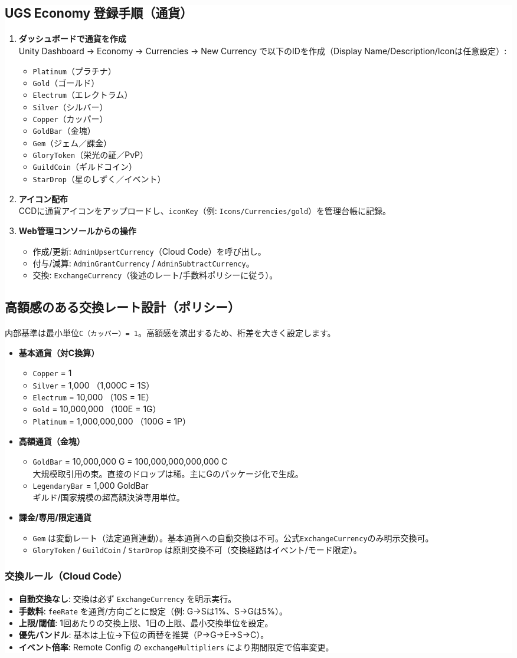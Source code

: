 
## UGS Economy 登録手順（通貨）

1. **ダッシュボードで通貨を作成**  
   Unity Dashboard → Economy → Currencies → New Currency で以下のIDを作成（Display Name/Description/Iconは任意設定）:
   - `Platinum`（プラチナ）
   - `Gold`（ゴールド）
   - `Electrum`（エレクトラム）
   - `Silver`（シルバー）
   - `Copper`（カッパー）
   - `GoldBar`（金塊）
   - `Gem`（ジェム／課金）
   - `GloryToken`（栄光の証／PvP）
   - `GuildCoin`（ギルドコイン）
   - `StarDrop`（星のしずく／イベント）

2. **アイコン配布**  
   CCDに通貨アイコンをアップロードし、`iconKey`（例: `Icons/Currencies/gold`）を管理台帳に記録。

3. **Web管理コンソールからの操作**  
   - 作成/更新: `AdminUpsertCurrency`（Cloud Code）を呼び出し。
   - 付与/減算: `AdminGrantCurrency` / `AdminSubtractCurrency`。
   - 交換: `ExchangeCurrency`（後述のレート/手数料ポリシーに従う）。

## 高額感のある交換レート設計（ポリシー）

内部基準は最小単位`C（カッパー）= 1`。高額感を演出するため、桁差を大きく設定します。

- **基本通貨（対C換算）**
  - `Copper` = 1
  - `Silver` = 1,000  （1,000C = 1S）
  - `Electrum` = 10,000  （10S = 1E）
  - `Gold` = 10,000,000  （100E = 1G）
  - `Platinum` = 1,000,000,000  （100G = 1P）

- **高額通貨（金塊）**
  - `GoldBar` = 10,000,000 G = 100,000,000,000,000 C  
    大規模取引用の束。直接のドロップは稀。主にGのパッケージ化で生成。
  - `LegendaryBar` = 1,000 GoldBar  
    ギルド/国家規模の超高額決済専用単位。

- **課金/専用/限定通貨**
  - `Gem` は変動レート（法定通貨連動）。基本通貨への自動交換は不可。公式`ExchangeCurrency`のみ明示交換可。
  - `GloryToken` / `GuildCoin` / `StarDrop` は原則交換不可（交換経路はイベント/モード限定）。

### 交換ルール（Cloud Code）
- **自動交換なし**: 交換は必ず `ExchangeCurrency` を明示実行。  
- **手数料**: `feeRate` を通貨/方向ごとに設定（例: G→Sは1%、S→Gは5%）。
- **上限/閾値**: 1回あたりの交換上限、1日の上限、最小交換単位を設定。
- **優先バンドル**: 基本は上位→下位の両替を推奨（P→G→E→S→C）。
- **イベント倍率**: Remote Config の `exchangeMultipliers` により期間限定で倍率変更。
